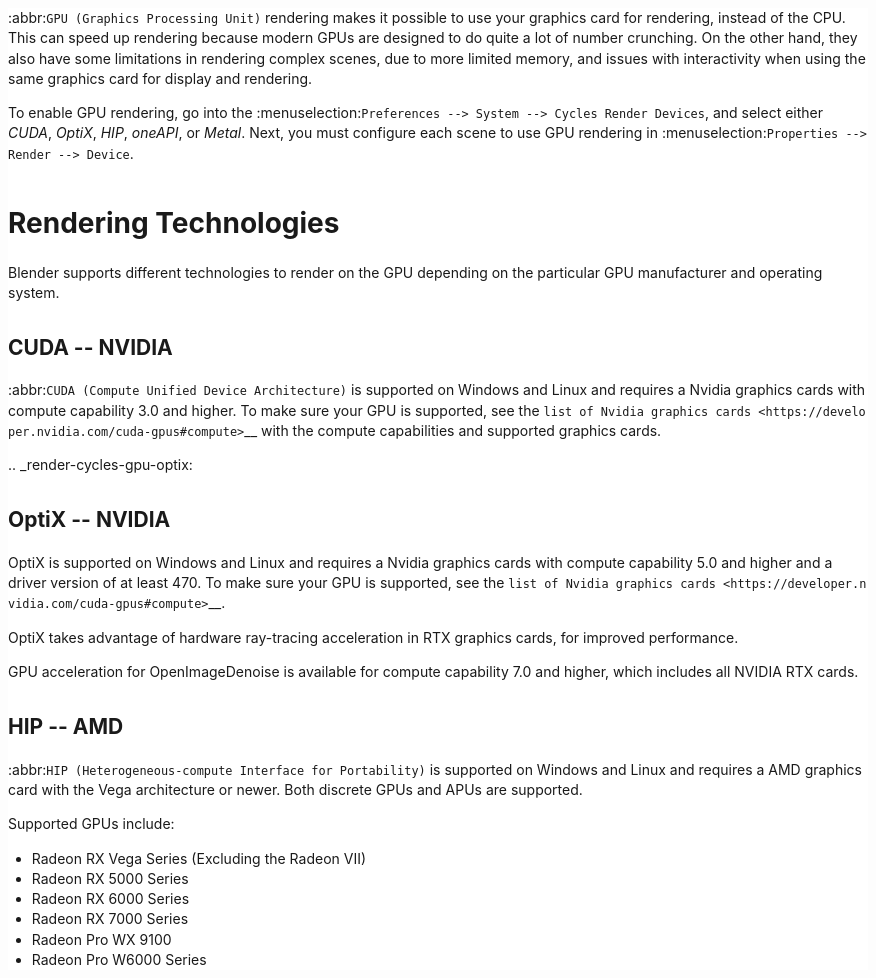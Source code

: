 :abbr:`GPU (Graphics Processing Unit)` rendering makes it possible to use your
graphics card for rendering, instead of the CPU. This can speed up rendering
because modern GPUs are designed to do quite a lot of number crunching.
On the other hand, they also have some limitations in rendering complex scenes, due to more limited memory,
and issues with interactivity when using the same graphics card for display and rendering.

To enable GPU rendering, go into the :menuselection:`Preferences --> System --> Cycles Render Devices`,
and select either *CUDA*, *OptiX*, *HIP*, *oneAPI*, or *Metal*. Next, you must configure each scene to
use GPU rendering in :menuselection:`Properties --> Render --> Device`.


Rendering Technologies
======================

Blender supports different technologies to render on the GPU depending on the particular GPU manufacturer
and operating system.

CUDA -- NVIDIA
--------------

:abbr:`CUDA (Compute Unified Device Architecture)` is supported on Windows and Linux and requires a
Nvidia graphics cards with compute capability 3.0 and higher. To make sure your GPU is supported,
see the `list of Nvidia graphics cards <https://developer.nvidia.com/cuda-gpus#compute>`__
with the compute capabilities and supported graphics cards.


.. _render-cycles-gpu-optix:

OptiX -- NVIDIA
---------------

OptiX is supported on Windows and Linux and requires a Nvidia graphics cards with compute capability 5.0 and higher
and a driver version of at least 470. To make sure your GPU is supported,
see the `list of Nvidia graphics cards <https://developer.nvidia.com/cuda-gpus#compute>`__.

OptiX takes advantage of hardware ray-tracing acceleration in RTX graphics cards, for improved performance.

GPU acceleration for OpenImageDenoise is available for compute capability 7.0 and higher, which includes
all NVIDIA RTX cards.


HIP -- AMD
----------

:abbr:`HIP (Heterogeneous-compute Interface for Portability)` is supported on Windows and Linux and requires a
AMD graphics card with the Vega architecture or newer. Both discrete GPUs and APUs are supported.

Supported GPUs include:

 - Radeon RX Vega Series (Excluding the Radeon VII)
 - Radeon RX 5000 Series
 - Radeon RX 6000 Series
 - Radeon RX 7000 Series
 - Radeon Pro WX 9100
 - Radeon Pro W6000 Series
